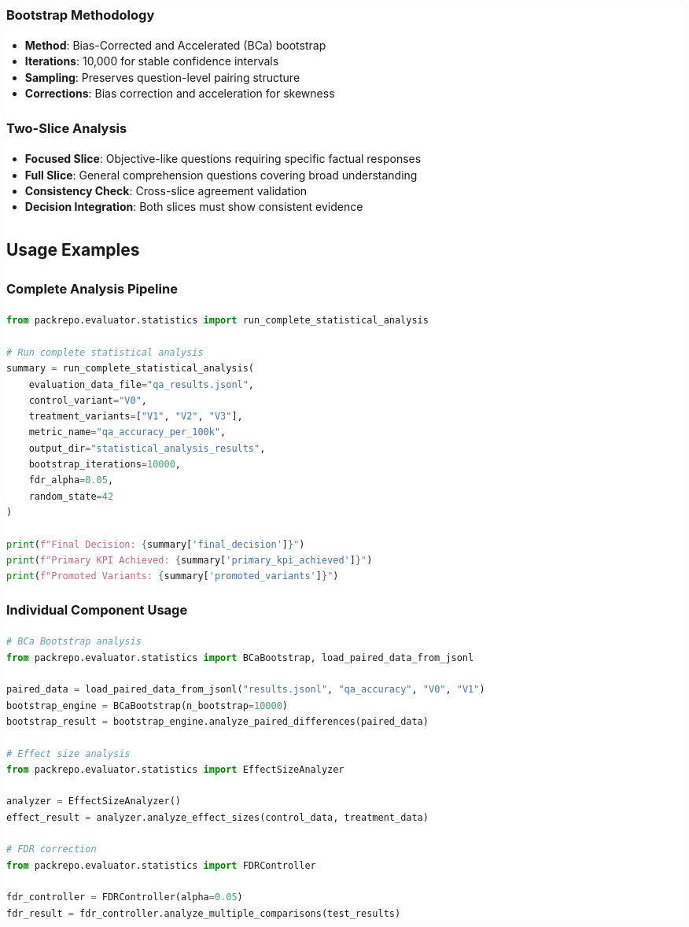 ### Bootstrap Methodology
- **Method**: Bias-Corrected and Accelerated (BCa) bootstrap
- **Iterations**: 10,000 for stable confidence intervals
- **Sampling**: Preserves question-level pairing structure
- **Corrections**: Bias correction and acceleration for skewness

### Two-Slice Analysis
- **Focused Slice**: Objective-like questions requiring specific factual responses
- **Full Slice**: General comprehension questions covering broad understanding
- **Consistency Check**: Cross-slice agreement validation
- **Decision Integration**: Both slices must show consistent evidence

## Usage Examples

### Complete Analysis Pipeline

```python
from packrepo.evaluator.statistics import run_complete_statistical_analysis

# Run complete statistical analysis
summary = run_complete_statistical_analysis(
    evaluation_data_file="qa_results.jsonl",
    control_variant="V0",
    treatment_variants=["V1", "V2", "V3"],
    metric_name="qa_accuracy_per_100k",
    output_dir="statistical_analysis_results",
    bootstrap_iterations=10000,
    fdr_alpha=0.05,
    random_state=42
)

print(f"Final Decision: {summary['final_decision']}")
print(f"Primary KPI Achieved: {summary['primary_kpi_achieved']}")
print(f"Promoted Variants: {summary['promoted_variants']}")
```

### Individual Component Usage

```python
# BCa Bootstrap analysis
from packrepo.evaluator.statistics import BCaBootstrap, load_paired_data_from_jsonl

paired_data = load_paired_data_from_jsonl("results.jsonl", "qa_accuracy", "V0", "V1")
bootstrap_engine = BCaBootstrap(n_bootstrap=10000)
bootstrap_result = bootstrap_engine.analyze_paired_differences(paired_data)

# Effect size analysis  
from packrepo.evaluator.statistics import EffectSizeAnalyzer

analyzer = EffectSizeAnalyzer()
effect_result = analyzer.analyze_effect_sizes(control_data, treatment_data)

# FDR correction
from packrepo.evaluator.statistics import FDRController

fdr_controller = FDRController(alpha=0.05)
fdr_result = fdr_controller.analyze_multiple_comparisons(test_results)
```
